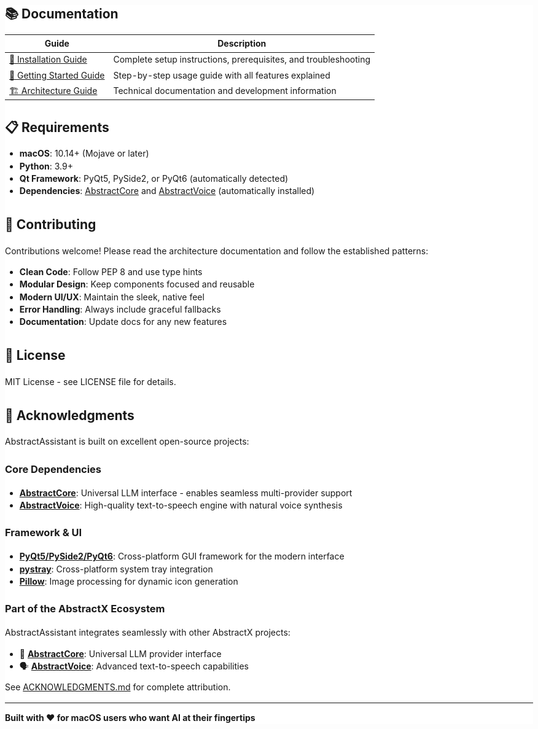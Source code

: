 ## 📚 Documentation

| Guide | Description |
|-------|------------|
| [📖 Installation Guide](docs/installation.md) | Complete setup instructions, prerequisites, and troubleshooting |
| [🎯 Getting Started Guide](docs/getting-started.md) | Step-by-step usage guide with all features explained |
| [🏗️ Architecture Guide](docs/architecture.md) | Technical documentation and development information |

## 📋 Requirements

- **macOS**: 10.14+ (Mojave or later)
- **Python**: 3.9+
- **Qt Framework**: PyQt5, PySide2, or PyQt6 (automatically detected)
- **Dependencies**: [AbstractCore](https://github.com/lpalbou/abstractcore) and [AbstractVoice](https://github.com/lpalbou/abstractvoice) (automatically installed)

## 🤝 Contributing

Contributions welcome! Please read the architecture documentation and follow the established patterns:

- **Clean Code**: Follow PEP 8 and use type hints
- **Modular Design**: Keep components focused and reusable
- **Modern UI/UX**: Maintain the sleek, native feel
- **Error Handling**: Always include graceful fallbacks
- **Documentation**: Update docs for any new features

## 📄 License

MIT License - see LICENSE file for details.

## 🙏 Acknowledgments

AbstractAssistant is built on excellent open-source projects:

### Core Dependencies
- **[AbstractCore](https://github.com/lpalbou/abstractcore)**: Universal LLM interface - enables seamless multi-provider support
- **[AbstractVoice](https://github.com/lpalbou/abstractvoice)**: High-quality text-to-speech engine with natural voice synthesis

### Framework & UI
- **[PyQt5/PySide2/PyQt6](https://www.qt.io/)**: Cross-platform GUI framework for the modern interface
- **[pystray](https://github.com/moses-palmer/pystray)**: Cross-platform system tray integration
- **[Pillow](https://python-pillow.org/)**: Image processing for dynamic icon generation

### Part of the AbstractX Ecosystem
AbstractAssistant integrates seamlessly with other AbstractX projects:
- 🧠 **[AbstractCore](https://github.com/lpalbou/abstractcore)**: Universal LLM provider interface
- 🗣️ **[AbstractVoice](https://github.com/lpalbou/abstractvoice)**: Advanced text-to-speech capabilities

See [ACKNOWLEDGMENTS.md](ACKNOWLEDGMENTS.md) for complete attribution.

---

**Built with ❤️ for macOS users who want AI at their fingertips**